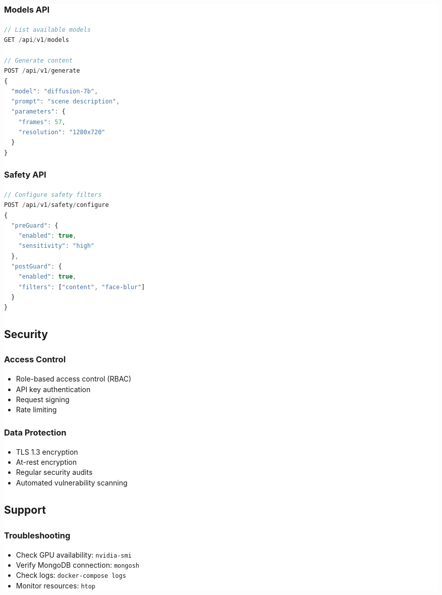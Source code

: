 ### Models API
```typescript
// List available models
GET /api/v1/models

// Generate content
POST /api/v1/generate
{
  "model": "diffusion-7b",
  "prompt": "scene description",
  "parameters": {
    "frames": 57,
    "resolution": "1280x720"
  }
}
```

### Safety API
```typescript
// Configure safety filters
POST /api/v1/safety/configure
{
  "preGuard": {
    "enabled": true,
    "sensitivity": "high"
  },
  "postGuard": {
    "enabled": true,
    "filters": ["content", "face-blur"]
  }
}
```

## Security

### Access Control
- Role-based access control (RBAC)
- API key authentication
- Request signing
- Rate limiting

### Data Protection
- TLS 1.3 encryption
- At-rest encryption
- Regular security audits
- Automated vulnerability scanning

## Support

### Troubleshooting
- Check GPU availability: `nvidia-smi`
- Verify MongoDB connection: `mongosh`
- Check logs: `docker-compose logs`
- Monitor resources: `htop`
